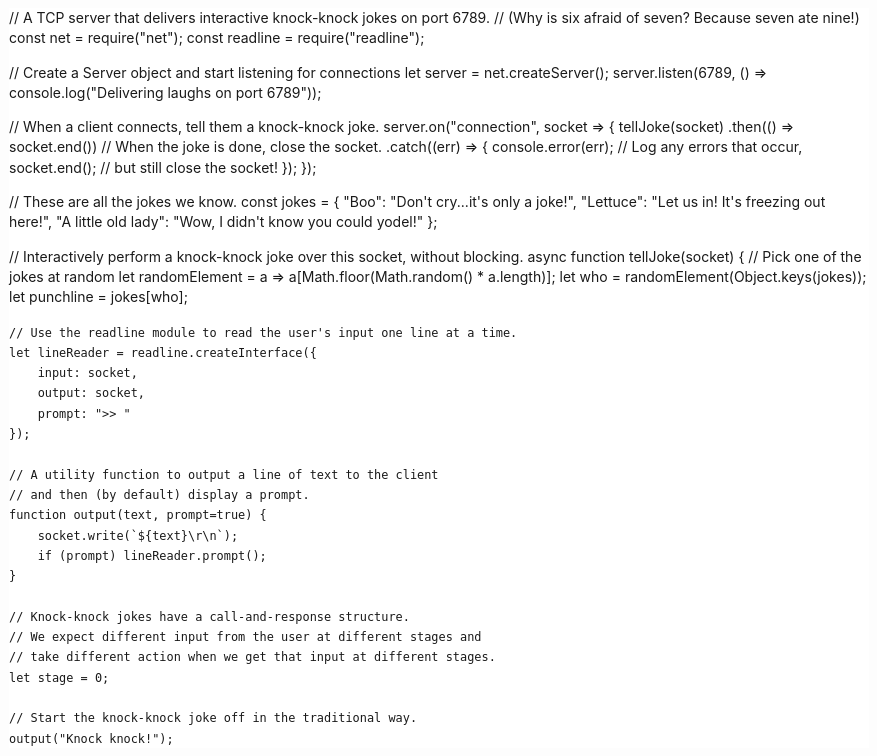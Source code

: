 // A TCP server that delivers interactive knock-knock jokes on port 6789.
// (Why is six afraid of seven? Because seven ate nine!)
const net = require("net");
const readline = require("readline");

// Create a Server object and start listening for connections
let server = net.createServer();
server.listen(6789, () => console.log("Delivering laughs on port 6789"));

// When a client connects, tell them a knock-knock joke.
server.on("connection", socket => {
tellJoke(socket)
.then(() => socket.end())  // When the joke is done, close the socket.
.catch((err) => {
console.error(err); // Log any errors that occur,
socket.end(); // but still close the socket!
});
});

// These are all the jokes we know.
const jokes = {
"Boo": "Don't cry...it's only a joke!",
"Lettuce": "Let us in! It's freezing out here!",
"A little old lady": "Wow, I didn't know you could yodel!"
};

// Interactively perform a knock-knock joke over this socket, without blocking.
async function tellJoke(socket) {
// Pick one of the jokes at random
let randomElement = a => a[Math.floor(Math.random() * a.length)];
let who = randomElement(Object.keys(jokes));
let punchline = jokes[who];

    // Use the readline module to read the user's input one line at a time.
    let lineReader = readline.createInterface({
        input: socket,
        output: socket,
        prompt: ">> "
    });

    // A utility function to output a line of text to the client
    // and then (by default) display a prompt.
    function output(text, prompt=true) {
        socket.write(`${text}\r\n`);
        if (prompt) lineReader.prompt();
    }

    // Knock-knock jokes have a call-and-response structure.
    // We expect different input from the user at different stages and
    // take different action when we get that input at different stages.
    let stage = 0;

    // Start the knock-knock joke off in the traditional way.
    output("Knock knock!");
